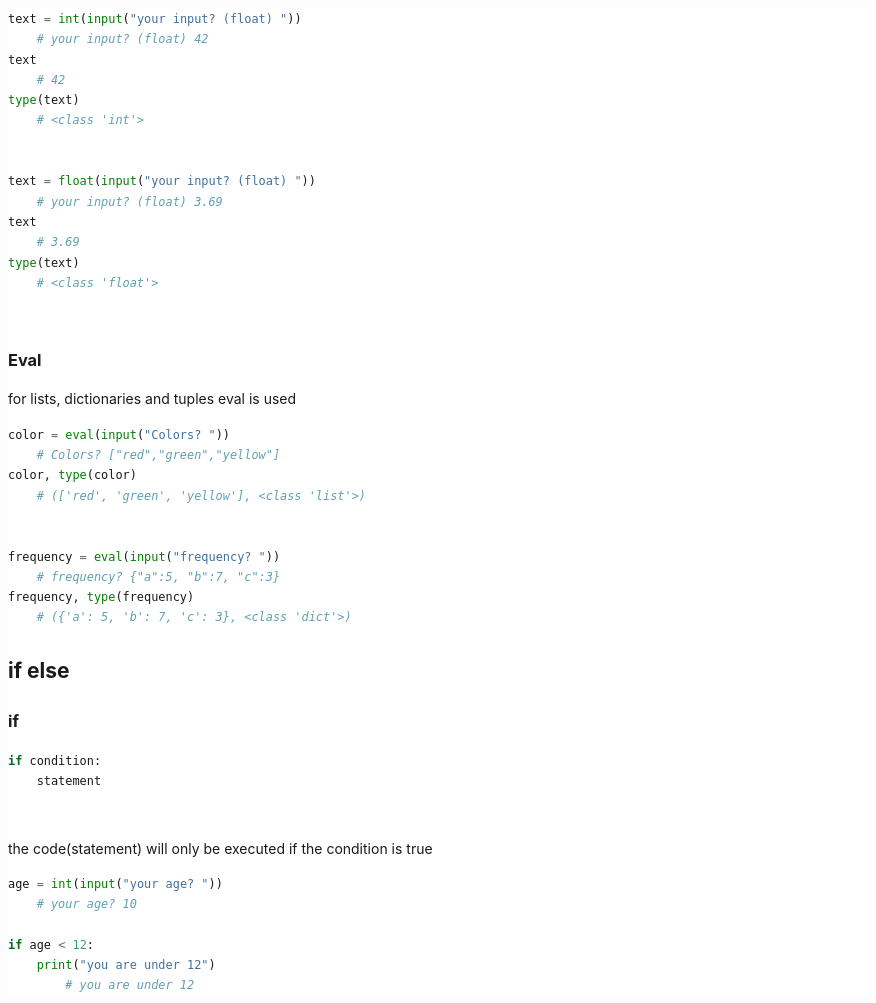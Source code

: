 ```py
text = int(input("your input? (float) "))
    # your input? (float) 42
text
    # 42
type(text)
    # <class 'int'>


text = float(input("your input? (float) "))
    # your input? (float) 3.69
text
    # 3.69
type(text)
    # <class 'float'>
```

<br />

### Eval

for lists, dictionaries and tuples eval is used

```py
color = eval(input("Colors? "))
    # Colors? ["red","green","yellow"]
color, type(color)
    # (['red', 'green', 'yellow'], <class 'list'>)


frequency = eval(input("frequency? "))
    # frequency? {"a":5, "b":7, "c":3}
frequency, type(frequency)
    # ({'a': 5, 'b': 7, 'c': 3}, <class 'dict'>)
```

## if else

### if

```py
if condition:
    statement
```

<br />

the code(statement) will only be executed if the condition is true

```py
age = int(input("your age? "))
    # your age? 10

if age < 12:
    print("you are under 12")
        # you are under 12
```
